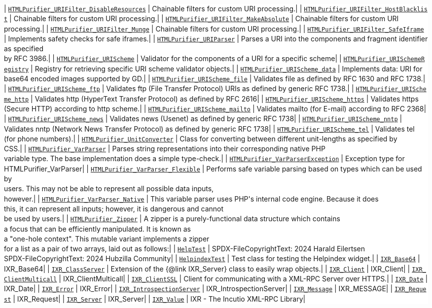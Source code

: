 | [`HTMLPurifier_URIFilter_DisableResources`](./classes/HTMLPurifier_URIFilter_DisableResources.md) | Chainable filters for custom URI processing.|
| [`HTMLPurifier_URIFilter_HostBlacklist`](./classes/HTMLPurifier_URIFilter_HostBlacklist.md) | Chainable filters for custom URI processing.|
| [`HTMLPurifier_URIFilter_MakeAbsolute`](./classes/HTMLPurifier_URIFilter_MakeAbsolute.md) | Chainable filters for custom URI processing.|
| [`HTMLPurifier_URIFilter_Munge`](./classes/HTMLPurifier_URIFilter_Munge.md) | Chainable filters for custom URI processing.|
| [`HTMLPurifier_URIFilter_SafeIframe`](./classes/HTMLPurifier_URIFilter_SafeIframe.md) | Implements safety checks for safe iframes.|
| [`HTMLPurifier_URIParser`](./classes/HTMLPurifier_URIParser.md) | Parses a URI into the components and fragment identifier as specified<br />by RFC 3986.|
| [`HTMLPurifier_URIScheme`](./classes/HTMLPurifier_URIScheme.md) | Validator for the components of a URI for a specific scheme|
| [`HTMLPurifier_URISchemeRegistry`](./classes/HTMLPurifier_URISchemeRegistry.md) | Registry for retrieving specific URI scheme validator objects.|
| [`HTMLPurifier_URIScheme_data`](./classes/HTMLPurifier_URIScheme_data.md) | Implements data: URI for base64 encoded images supported by GD.|
| [`HTMLPurifier_URIScheme_file`](./classes/HTMLPurifier_URIScheme_file.md) | Validates file as defined by RFC 1630 and RFC 1738.|
| [`HTMLPurifier_URIScheme_ftp`](./classes/HTMLPurifier_URIScheme_ftp.md) | Validates ftp (File Transfer Protocol) URIs as defined by generic RFC 1738.|
| [`HTMLPurifier_URIScheme_http`](./classes/HTMLPurifier_URIScheme_http.md) | Validates http (HyperText Transfer Protocol) as defined by RFC 2616|
| [`HTMLPurifier_URIScheme_https`](./classes/HTMLPurifier_URIScheme_https.md) | Validates https (Secure HTTP) according to http scheme.|
| [`HTMLPurifier_URIScheme_mailto`](./classes/HTMLPurifier_URIScheme_mailto.md) | Validates mailto (for E-mail) according to RFC 2368|
| [`HTMLPurifier_URIScheme_news`](./classes/HTMLPurifier_URIScheme_news.md) | Validates news (Usenet) as defined by generic RFC 1738|
| [`HTMLPurifier_URIScheme_nntp`](./classes/HTMLPurifier_URIScheme_nntp.md) | Validates nntp (Network News Transfer Protocol) as defined by generic RFC 1738|
| [`HTMLPurifier_URIScheme_tel`](./classes/HTMLPurifier_URIScheme_tel.md) | Validates tel (for phone numbers).|
| [`HTMLPurifier_UnitConverter`](./classes/HTMLPurifier_UnitConverter.md) | Class for converting between different unit-lengths as specified by<br />CSS.|
| [`HTMLPurifier_VarParser`](./classes/HTMLPurifier_VarParser.md) | Parses string representations into their corresponding native PHP<br />variable type. The base implementation does a simple type-check.|
| [`HTMLPurifier_VarParserException`](./classes/HTMLPurifier_VarParserException.md) | Exception type for HTMLPurifier_VarParser|
| [`HTMLPurifier_VarParser_Flexible`](./classes/HTMLPurifier_VarParser_Flexible.md) | Performs safe variable parsing based on types which can be used by<br />users. This may not be able to represent all possible data inputs,<br />however.|
| [`HTMLPurifier_VarParser_Native`](./classes/HTMLPurifier_VarParser_Native.md) | This variable parser uses PHP&#039;s internal code engine. Because it does<br />this, it can represent all inputs; however, it is dangerous and cannot<br />be used by users.|
| [`HTMLPurifier_Zipper`](./classes/HTMLPurifier_Zipper.md) | A zipper is a purely-functional data structure which contains<br />a focus that can be efficiently manipulated.  It is known as<br />a &quot;one-hole context&quot;.  This mutable variant implements a zipper<br />for a list as a pair of two arrays, laid out as follows:|
| [`HelpTest`](./classes/HelpTest.md) | SPDX-FileCopyrightText: 2024 Harald Eilertsen<br />SPDX-FileCopyrightText: 2024 Hubzilla Community|
| [`HelpindexTest`](./classes/HelpindexTest.md) | Test class for testing the Helpindex widget.|
| [`IXR_Base64`](./classes/IXR_Base64.md) | IXR_Base64|
| [`IXR_ClassServer`](./classes/IXR_ClassServer.md) | Extension of the {@link IXR_Server} class to easily wrap objects.|
| [`IXR_Client`](./classes/IXR_Client.md) | IXR_Client|
| [`IXR_ClientMulticall`](./classes/IXR_ClientMulticall.md) | IXR_ClientMulticall|
| [`IXR_ClientSSL`](./classes/IXR_ClientSSL.md) | Client for communicating with a XML-RPC Server over HTTPS.|
| [`IXR_Date`](./classes/IXR_Date.md) | IXR_Date|
| [`IXR_Error`](./classes/IXR_Error.md) | IXR_Error|
| [`IXR_IntrospectionServer`](./classes/IXR_IntrospectionServer.md) | IXR_IntrospectionServer|
| [`IXR_Message`](./classes/IXR_Message.md) | IXR_MESSAGE|
| [`IXR_Request`](./classes/IXR_Request.md) | IXR_Request|
| [`IXR_Server`](./classes/IXR_Server.md) | IXR_Server|
| [`IXR_Value`](./classes/IXR_Value.md) | IXR - The Incutio XML-RPC Library|